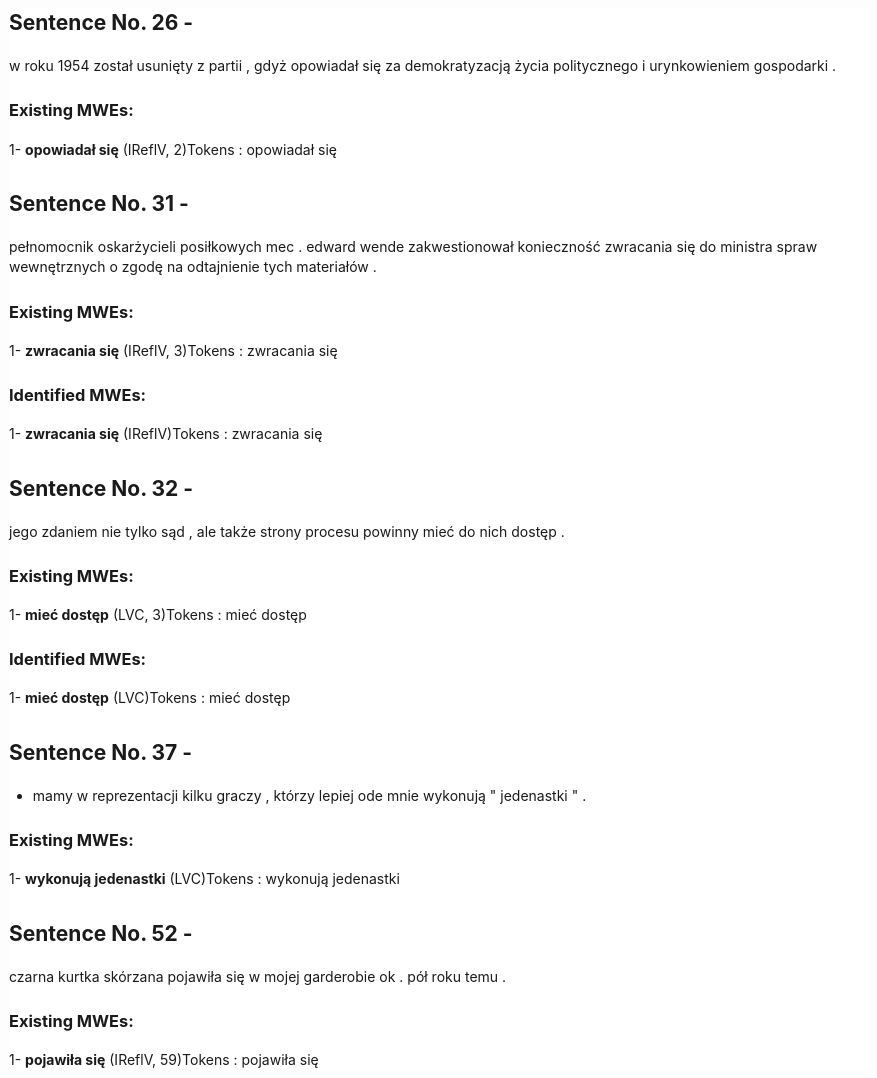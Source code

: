 ## Sentence No. 26 - 
w roku 1954 został usunięty z partii , gdyż opowiadał się za demokratyzacją życia politycznego i urynkowieniem gospodarki . 
### Existing MWEs: 
1- **opowiadał się** (IReflV, 2)Tokens : 
opowiadał
się

## Sentence No. 31 - 
pełnomocnik oskarżycieli posiłkowych mec . edward wende zakwestionował konieczność zwracania się do ministra spraw wewnętrznych o zgodę na odtajnienie tych materiałów . 
### Existing MWEs: 
1- **zwracania się** (IReflV, 3)Tokens : 
zwracania
się

### Identified MWEs: 
1- **zwracania się** (IReflV)Tokens : 
zwracania
się

## Sentence No. 32 - 
jego zdaniem nie tylko sąd , ale także strony procesu powinny mieć do nich dostęp . 
### Existing MWEs: 
1- **mieć dostęp** (LVC, 3)Tokens : 
mieć
dostęp

### Identified MWEs: 
1- **mieć dostęp** (LVC)Tokens : 
mieć
dostęp

## Sentence No. 37 - 
- mamy w reprezentacji kilku graczy , którzy lepiej ode mnie wykonują " jedenastki " . 
### Existing MWEs: 
1- **wykonują jedenastki** (LVC)Tokens : 
wykonują
jedenastki

## Sentence No. 52 - 
czarna kurtka skórzana pojawiła się w mojej garderobie ok . pół roku temu . 
### Existing MWEs: 
1- **pojawiła się** (IReflV, 59)Tokens : 
pojawiła
się
